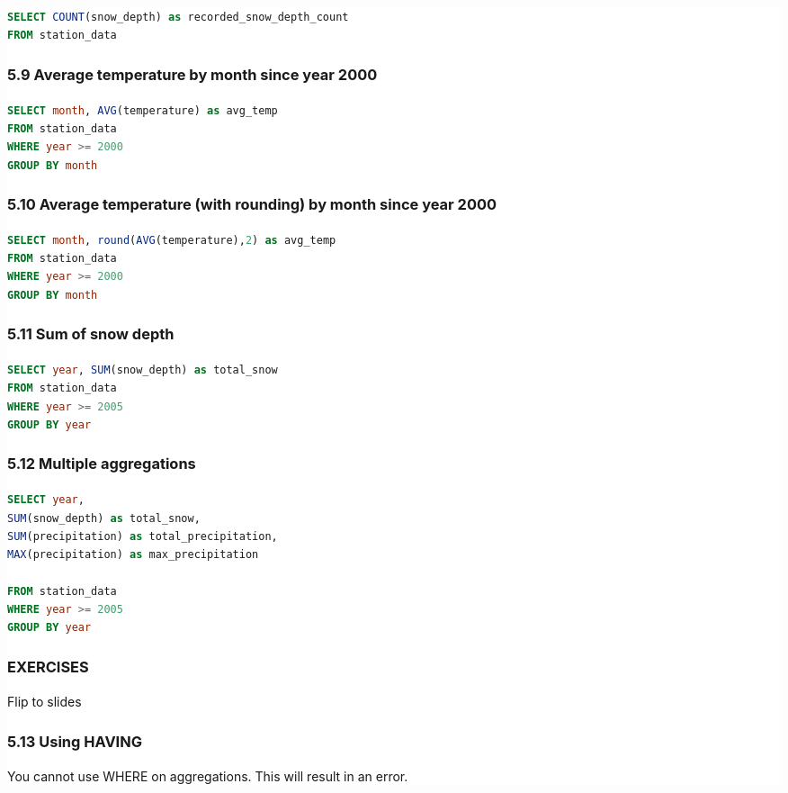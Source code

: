 ```sql
SELECT COUNT(snow_depth) as recorded_snow_depth_count
FROM station_data
```

### 5.9 Average temperature by month since year 2000

```sql
SELECT month, AVG(temperature) as avg_temp
FROM station_data
WHERE year >= 2000
GROUP BY month
```

### 5.10 Average temperature (with rounding) by month since year 2000


```sql
SELECT month, round(AVG(temperature),2) as avg_temp
FROM station_data
WHERE year >= 2000
GROUP BY month
```

### 5.11 Sum of snow depth

```sql
SELECT year, SUM(snow_depth) as total_snow
FROM station_data
WHERE year >= 2005
GROUP BY year
```

### 5.12 Multiple aggregations

```sql
SELECT year,
SUM(snow_depth) as total_snow,
SUM(precipitation) as total_precipitation,
MAX(precipitation) as max_precipitation

FROM station_data
WHERE year >= 2005
GROUP BY year
```

### EXERCISES
Flip to slides


### 5.13 Using HAVING

You cannot use WHERE on aggregations. This will result in an error.
